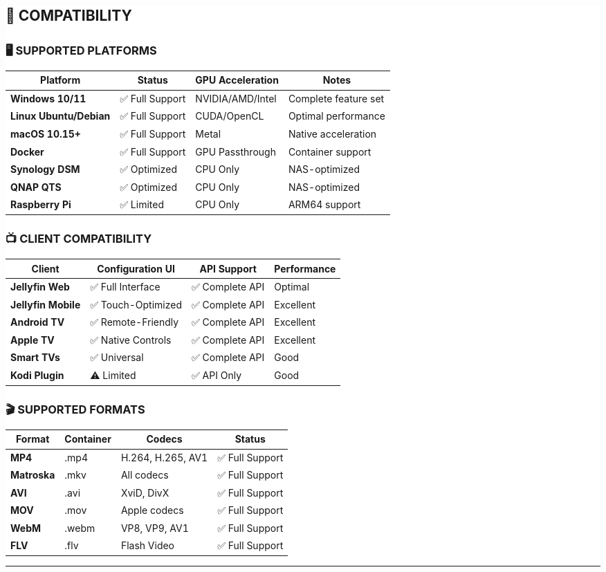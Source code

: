 ## 🔧 **COMPATIBILITY**

### **🖥️ SUPPORTED PLATFORMS**

| Platform | Status | GPU Acceleration | Notes |
|----------|--------|------------------|-------|
| **Windows 10/11** | ✅ Full Support | NVIDIA/AMD/Intel | Complete feature set |
| **Linux Ubuntu/Debian** | ✅ Full Support | CUDA/OpenCL | Optimal performance |
| **macOS 10.15+** | ✅ Full Support | Metal | Native acceleration |
| **Docker** | ✅ Full Support | GPU Passthrough | Container support |
| **Synology DSM** | ✅ Optimized | CPU Only | NAS-optimized |
| **QNAP QTS** | ✅ Optimized | CPU Only | NAS-optimized |
| **Raspberry Pi** | ✅ Limited | CPU Only | ARM64 support |

### **📺 CLIENT COMPATIBILITY**

| Client | Configuration UI | API Support | Performance |
|--------|------------------|-------------|-------------|
| **Jellyfin Web** | ✅ Full Interface | ✅ Complete API | Optimal |
| **Jellyfin Mobile** | ✅ Touch-Optimized | ✅ Complete API | Excellent |
| **Android TV** | ✅ Remote-Friendly | ✅ Complete API | Excellent |
| **Apple TV** | ✅ Native Controls | ✅ Complete API | Excellent |
| **Smart TVs** | ✅ Universal | ✅ Complete API | Good |
| **Kodi Plugin** | ⚠️ Limited | ✅ API Only | Good |

### **🎬 SUPPORTED FORMATS**

| Format | Container | Codecs | Status |
|--------|-----------|--------|--------|
| **MP4** | .mp4 | H.264, H.265, AV1 | ✅ Full Support |
| **Matroska** | .mkv | All codecs | ✅ Full Support |
| **AVI** | .avi | XviD, DivX | ✅ Full Support |
| **MOV** | .mov | Apple codecs | ✅ Full Support |
| **WebM** | .webm | VP8, VP9, AV1 | ✅ Full Support |
| **FLV** | .flv | Flash Video | ✅ Full Support |

---
